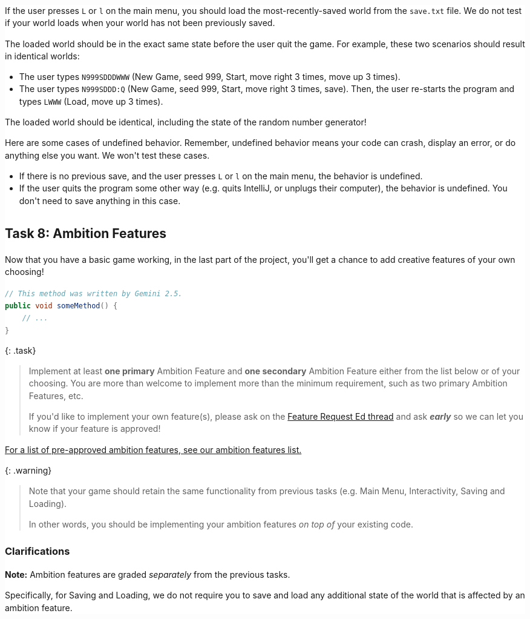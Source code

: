 If the user presses `L` or `l` on the main menu, you should load the most-recently-saved world from the `save.txt` file. We do not test if your world loads when your world has not been previously saved.

The loaded world should be in the exact same state before the user quit the game. For example, these two scenarios should result in identical worlds:
- The user types `N999SDDDWWW` (New Game, seed 999, Start, move right 3 times, move up 3 times).
- The user types `N999SDDD:Q` (New Game, seed 999, Start, move right 3 times, save). Then, the user re-starts the program and types `LWWW` (Load, move up 3 times).

The loaded world should be identical, including the state of the random number generator!

Here are some cases of undefined behavior. Remember, undefined behavior means your code can crash, display an error, or do anything else you want. We won't test these cases.
- If there is no previous save, and the user presses `L` or `l` on the main menu, the behavior is undefined.
- If the user quits the program some other way (e.g. quits IntelliJ, or unplugs their computer), the behavior is undefined. You don't need to save anything in this case.

## Task 8: Ambition Features

Now that you have a basic game working, in the last part of the project, you'll get a chance to add creative features of your own choosing! 

```java
// This method was written by Gemini 2.5.
public void someMethod() {
    // ...
}
```

{: .task}
> Implement at least **one primary** Ambition Feature and **one secondary** Ambition Feature either from the list below or of your choosing. 
> You are more than welcome to implement more than the minimum requirement, such as two primary Ambition Features, etc.
> 
> If you'd like to implement your own feature(s), please ask on the [Feature Request Ed thread]() and ask ***early*** so we can let you know if your feature is approved!

[For a list of pre-approved ambition features, see our ambition features list.](/../projects/proj3/ambition)

{: .warning}
> Note that your game should retain the same functionality from previous tasks (e.g. Main Menu, Interactivity, Saving and Loading). 
> 
> In other words, you should be implementing your ambition features *on top of* your existing code.

### Clarifications
**Note:** Ambition features are graded *separately* from the previous tasks. 

Specifically, for Saving and Loading, we do not require you to save and load any additional state of the world that is affected by an ambition feature. 
